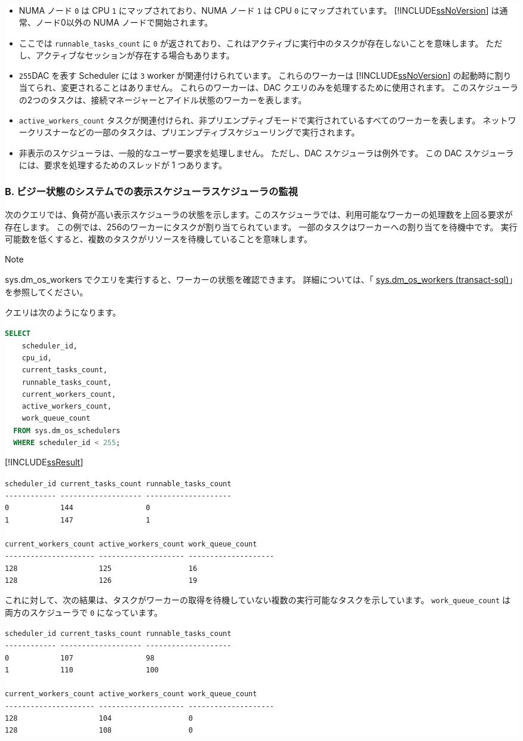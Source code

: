-   NUMA ノード `0` は CPU `1` にマップされており、NUMA ノード `1` は CPU `0` にマップされています。 [!INCLUDE[ssNoVersion](../../includes/ssnoversion-md.md)] は通常、ノード0以外の NUMA ノードで開始されます。  
  
-   ここでは `runnable_tasks_count` に `0` が返されており、これはアクティブに実行中のタスクが存在しないことを意味します。 ただし、アクティブなセッションが存在する場合もあります。  
  
-   `255`DAC を表す Scheduler には `3` worker が関連付けられています。 これらのワーカーは [!INCLUDE[ssNoVersion](../../includes/ssnoversion-md.md)] の起動時に割り当てられ、変更されることはありません。 これらのワーカーは、DAC クエリのみを処理するために使用されます。 このスケジューラの2つのタスクは、接続マネージャーとアイドル状態のワーカーを表します。  
  
-   `active_workers_count` タスクが関連付けられ、非プリエンプティブモードで実行されているすべてのワーカーを表します。 ネットワークリスナーなどの一部のタスクは、プリエンプティブスケジューリングで実行されます。  
  
-   非表示のスケジューラは、一般的なユーザー要求を処理しません。 ただし、DAC スケジューラは例外です。 この DAC スケジューラには、要求を処理するためのスレッドが 1 つあります。  
  
### <a name="b-monitoring-nonhidden-schedulers-in-a-busy-system"></a>B. ビジー状態のシステムでの表示スケジューラスケジューラの監視  
 次のクエリでは、負荷が高い表示スケジューラの状態を示します。このスケジューラでは、利用可能なワーカーの処理数を上回る要求が存在します。 この例では、256のワーカーにタスクが割り当てられています。 一部のタスクはワーカーへの割り当てを待機中です。 実行可能数を低くすると、複数のタスクがリソースを待機していることを意味します。  
  
> [!NOTE]  
>  sys.dm_os_workers でクエリを実行すると、ワーカーの状態を確認できます。 詳細については、「 [sys.dm_os_workers &#40;transact-sql&#41;](../../relational-databases/system-dynamic-management-views/sys-dm-os-workers-transact-sql.md)」を参照してください。  
  
 クエリは次のようになります。  
  
```sql  
SELECT  
    scheduler_id,  
    cpu_id,  
    current_tasks_count,  
    runnable_tasks_count,  
    current_workers_count,  
    active_workers_count,  
    work_queue_count  
  FROM sys.dm_os_schedulers  
  WHERE scheduler_id < 255;  
```  
  
 [!INCLUDE[ssResult](../../includes/ssresult-md.md)]  
  
```  
scheduler_id current_tasks_count runnable_tasks_count  
------------ ------------------- --------------------  
0            144                 0                     
1            147                 1                     
  
current_workers_count active_workers_count work_queue_count  
--------------------- -------------------- --------------------  
128                   125                  16  
128                   126                  19  
```  
  
 これに対して、次の結果は、タスクがワーカーの取得を待機していない複数の実行可能なタスクを示しています。 `work_queue_count` は両方のスケジューラで `0` になっています。  
  
```  
scheduler_id current_tasks_count runnable_tasks_count  
------------ ------------------- --------------------  
0            107                 98                    
1            110                 100                   
  
current_workers_count active_workers_count work_queue_count  
--------------------- -------------------- --------------------  
128                   104                  0  
128                   108                  0  
```  
  